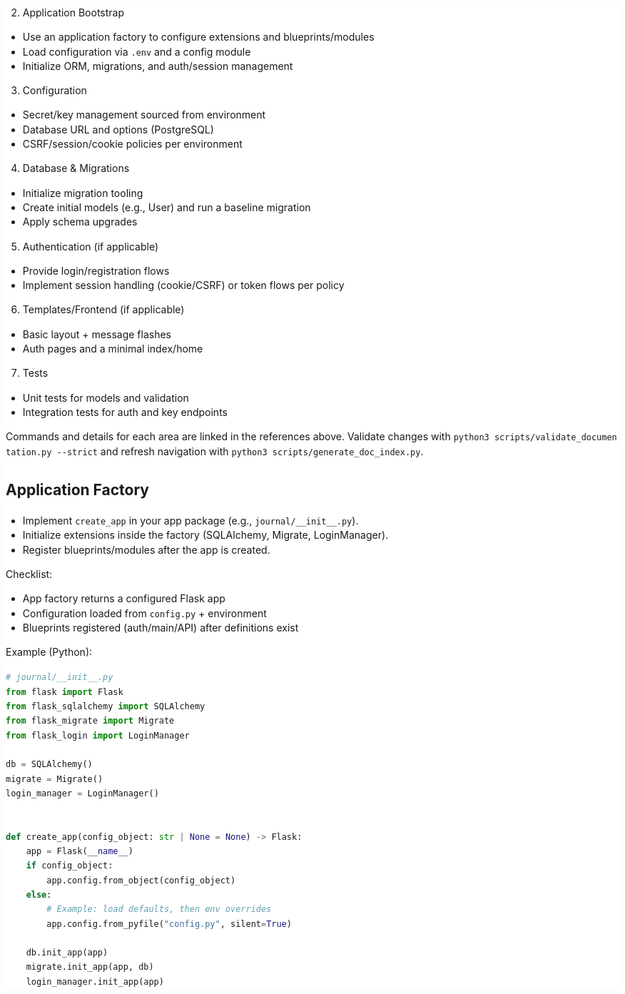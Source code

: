 2) Application Bootstrap
- Use an application factory to configure extensions and blueprints/modules
- Load configuration via `.env` and a config module
- Initialize ORM, migrations, and auth/session management

3) Configuration
- Secret/key management sourced from environment
- Database URL and options (PostgreSQL)
- CSRF/session/cookie policies per environment

4) Database & Migrations
- Initialize migration tooling
- Create initial models (e.g., User) and run a baseline migration
- Apply schema upgrades

5) Authentication (if applicable)
- Provide login/registration flows
- Implement session handling (cookie/CSRF) or token flows per policy

6) Templates/Frontend (if applicable)
- Basic layout + message flashes
- Auth pages and a minimal index/home

7) Tests
- Unit tests for models and validation
- Integration tests for auth and key endpoints

Commands and details for each area are linked in the references above. Validate changes with `python3 scripts/validate_documentation.py --strict` and refresh navigation with `python3 scripts/generate_doc_index.py`.

## Application Factory

- Implement `create_app` in your app package (e.g., `journal/__init__.py`).
- Initialize extensions inside the factory (SQLAlchemy, Migrate, LoginManager).
- Register blueprints/modules after the app is created.

Checklist:
- App factory returns a configured Flask app
- Configuration loaded from `config.py` + environment
- Blueprints registered (auth/main/API) after definitions exist

Example (Python):

```python
# journal/__init__.py
from flask import Flask
from flask_sqlalchemy import SQLAlchemy
from flask_migrate import Migrate
from flask_login import LoginManager

db = SQLAlchemy()
migrate = Migrate()
login_manager = LoginManager()


def create_app(config_object: str | None = None) -> Flask:
    app = Flask(__name__)
    if config_object:
        app.config.from_object(config_object)
    else:
        # Example: load defaults, then env overrides
        app.config.from_pyfile("config.py", silent=True)

    db.init_app(app)
    migrate.init_app(app, db)
    login_manager.init_app(app)

```